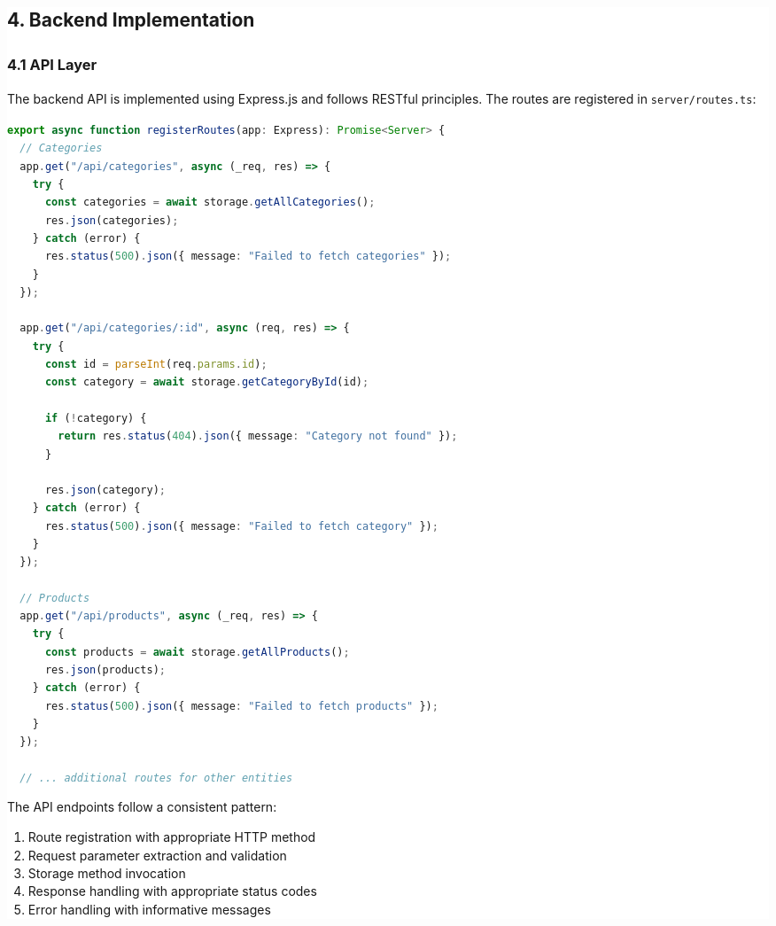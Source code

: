 ## 4. Backend Implementation

### 4.1 API Layer

The backend API is implemented using Express.js and follows RESTful principles. The routes are registered in `server/routes.ts`:

```typescript
export async function registerRoutes(app: Express): Promise<Server> {
  // Categories
  app.get("/api/categories", async (_req, res) => {
    try {
      const categories = await storage.getAllCategories();
      res.json(categories);
    } catch (error) {
      res.status(500).json({ message: "Failed to fetch categories" });
    }
  });

  app.get("/api/categories/:id", async (req, res) => {
    try {
      const id = parseInt(req.params.id);
      const category = await storage.getCategoryById(id);
      
      if (!category) {
        return res.status(404).json({ message: "Category not found" });
      }
      
      res.json(category);
    } catch (error) {
      res.status(500).json({ message: "Failed to fetch category" });
    }
  });

  // Products
  app.get("/api/products", async (_req, res) => {
    try {
      const products = await storage.getAllProducts();
      res.json(products);
    } catch (error) {
      res.status(500).json({ message: "Failed to fetch products" });
    }
  });

  // ... additional routes for other entities
```

The API endpoints follow a consistent pattern:
1. Route registration with appropriate HTTP method
2. Request parameter extraction and validation
3. Storage method invocation
4. Response handling with appropriate status codes
5. Error handling with informative messages
